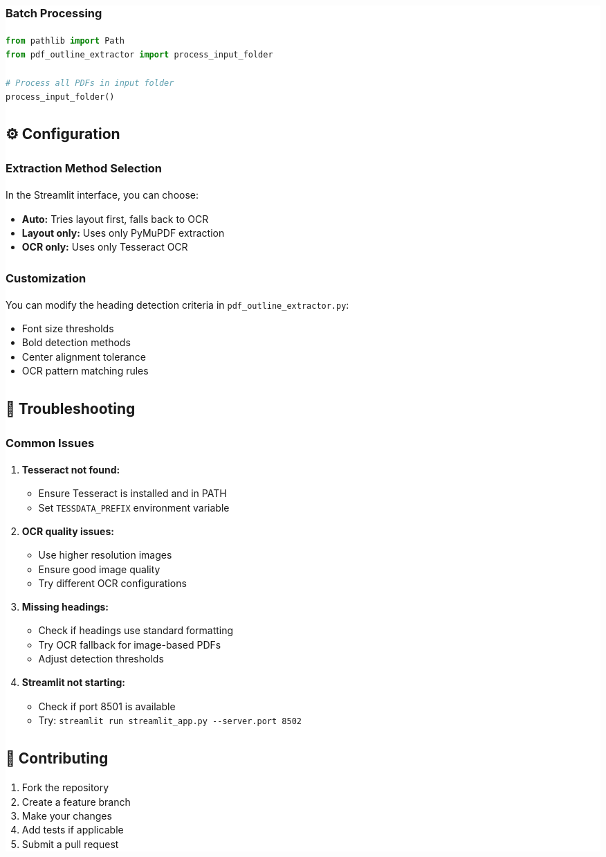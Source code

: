 ### Batch Processing
```python
from pathlib import Path
from pdf_outline_extractor import process_input_folder

# Process all PDFs in input folder
process_input_folder()
```

## ⚙️ Configuration

### Extraction Method Selection
In the Streamlit interface, you can choose:
- **Auto:** Tries layout first, falls back to OCR
- **Layout only:** Uses only PyMuPDF extraction
- **OCR only:** Uses only Tesseract OCR

### Customization
You can modify the heading detection criteria in `pdf_outline_extractor.py`:
- Font size thresholds
- Bold detection methods
- Center alignment tolerance
- OCR pattern matching rules

## 🐛 Troubleshooting

### Common Issues

1. **Tesseract not found:**
   - Ensure Tesseract is installed and in PATH
   - Set `TESSDATA_PREFIX` environment variable

2. **OCR quality issues:**
   - Use higher resolution images
   - Ensure good image quality
   - Try different OCR configurations

3. **Missing headings:**
   - Check if headings use standard formatting
   - Try OCR fallback for image-based PDFs
   - Adjust detection thresholds

4. **Streamlit not starting:**
   - Check if port 8501 is available
   - Try: `streamlit run streamlit_app.py --server.port 8502`

## 🤝 Contributing

1. Fork the repository
2. Create a feature branch
3. Make your changes
4. Add tests if applicable
5. Submit a pull request
